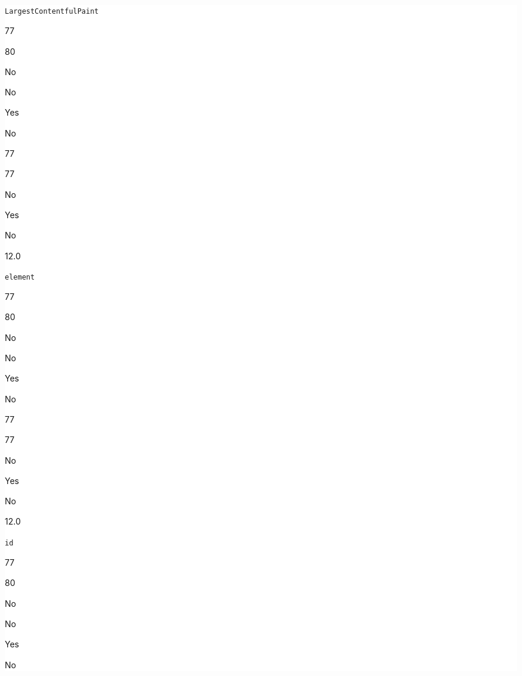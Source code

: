 `LargestContentfulPaint`

77

80

No

No

Yes

No

77

77

No

Yes

No

12.0

`element`

77

80

No

No

Yes

No

77

77

No

Yes

No

12.0

`id`

77

80

No

No

Yes

No
